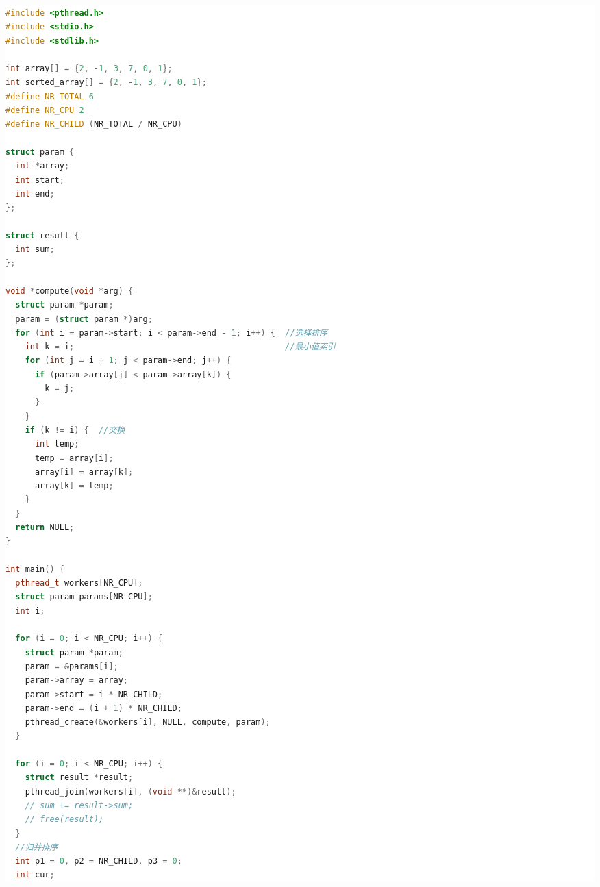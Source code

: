 ```c++
#include <pthread.h>
#include <stdio.h>
#include <stdlib.h>

int array[] = {2, -1, 3, 7, 0, 1};
int sorted_array[] = {2, -1, 3, 7, 0, 1};
#define NR_TOTAL 6
#define NR_CPU 2
#define NR_CHILD (NR_TOTAL / NR_CPU)

struct param {
  int *array;
  int start;
  int end;
};

struct result {
  int sum;
};

void *compute(void *arg) {
  struct param *param;
  param = (struct param *)arg;
  for (int i = param->start; i < param->end - 1; i++) {  //选择排序
    int k = i;                                           //最小值索引
    for (int j = i + 1; j < param->end; j++) {
      if (param->array[j] < param->array[k]) {
        k = j;
      }
    }
    if (k != i) {  //交换
      int temp;
      temp = array[i];
      array[i] = array[k];
      array[k] = temp;
    }
  }
  return NULL;
}

int main() {
  pthread_t workers[NR_CPU];
  struct param params[NR_CPU];
  int i;

  for (i = 0; i < NR_CPU; i++) {
    struct param *param;
    param = &params[i];
    param->array = array;
    param->start = i * NR_CHILD;
    param->end = (i + 1) * NR_CHILD;
    pthread_create(&workers[i], NULL, compute, param);
  }

  for (i = 0; i < NR_CPU; i++) {
    struct result *result;
    pthread_join(workers[i], (void **)&result);
    // sum += result->sum;
    // free(result);
  }
  //归并排序
  int p1 = 0, p2 = NR_CHILD, p3 = 0;
  int cur;
```
